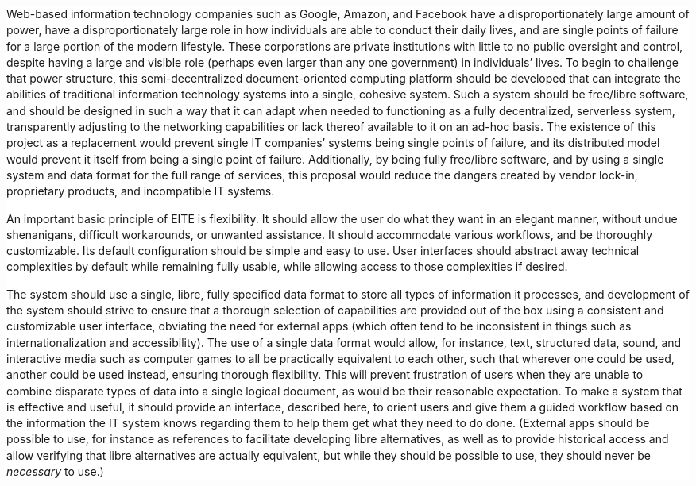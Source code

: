 Web-based information technology companies such as Google, Amazon, and
Facebook have a disproportionately large amount of power, have a
disproportionately large role in how individuals are able to conduct
their daily lives, and are single points of failure for a large portion
of the modern lifestyle. These corporations are private institutions
with little to no public oversight and control, despite having a large
and visible role (perhaps even larger than any one government) in
individuals’ lives. To begin to challenge that power structure, this
semi-decentralized document-oriented computing platform should be
developed that can integrate the abilities of traditional information
technology systems into a single, cohesive system. Such a system should
be free/libre software, and should be designed in such a way that it can
adapt when needed to functioning as a fully decentralized, serverless
system, transparently adjusting to the networking capabilities or lack
thereof available to it on an ad-hoc basis. The existence of this
project as a replacement would prevent single IT companies’ systems
being single points of failure, and its distributed model would prevent
it itself from being a single point of failure. Additionally, by being
fully free/libre software, and by using a single system and data format
for the full range of services, this proposal would reduce the dangers
created by vendor lock-in, proprietary products, and incompatible IT
systems.

An important basic principle of EITE is flexibility. It should allow the
user do what they want in an elegant manner, without undue shenanigans,
difficult workarounds, or unwanted assistance. It should accommodate
various workflows, and be thoroughly customizable. Its default
configuration should be simple and easy to use. User interfaces should
abstract away technical complexities by default while remaining fully
usable, while allowing access to those complexities if desired.

The system should use a single, libre, fully specified data format to
store all types of information it processes, and development of the
system should strive to ensure that a thorough selection of capabilities
are provided out of the box using a consistent and customizable user
interface, obviating the need for external apps (which often tend to be
inconsistent in things such as internationalization and accessibility).
The use of a single data format would allow, for instance, text,
structured data, sound, and interactive media such as computer games to
all be practically equivalent to each other, such that wherever one
could be used, another could be used instead, ensuring thorough
flexibility. This will prevent frustration of users when they are unable
to combine disparate types of data into a single logical document, as
would be their reasonable expectation. To make a system that is
effective and useful, it should provide an interface, described here, to
orient users and give them a guided workflow based on the information
the IT system knows regarding them to help them get what they need to do
done. (External apps should be possible to use, for instance as
references to facilitate developing libre alternatives, as well as to
provide historical access and allow verifying that libre alternatives
are actually equivalent, but while they should be possible to use, they
should never be *necessary* to use.)
